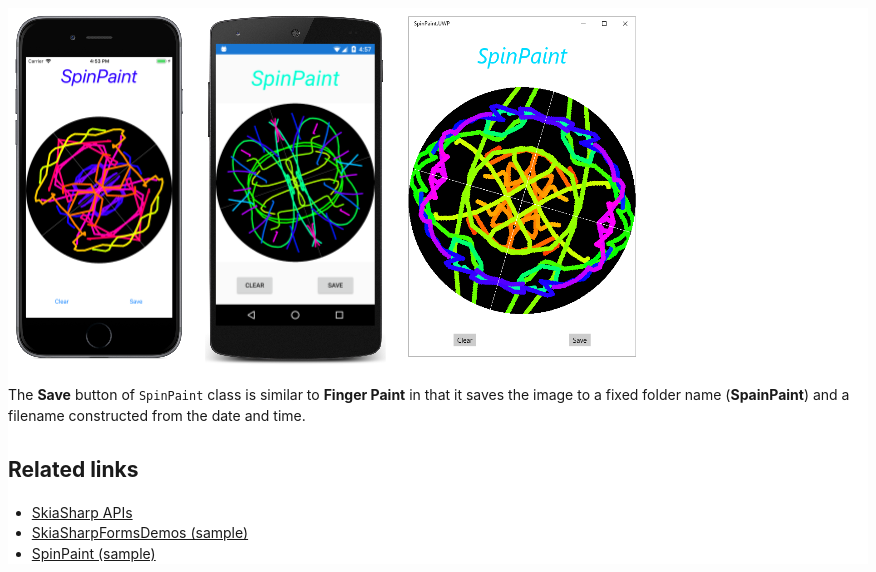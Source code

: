 [![Spin Paint](saving-images/SpinPaint.png "Spin Paint")](saving-images/SpinPaint-Large.png#lightbox)

The **Save** button of `SpinPaint` class is similar to **Finger Paint** in that it saves the image to a fixed folder name (**SpainPaint**) and a filename constructed from the date and time.

## Related links

- [SkiaSharp APIs](https://developer.xamarin.com/api/root/SkiaSharp/)
- [SkiaSharpFormsDemos (sample)](https://developer.xamarin.com/samples/xamarin-forms/SkiaSharpForms/Demos/)
- [SpinPaint (sample)](https://developer.xamarin.com/samples/xamarin-forms/SkiaSharpForms/SpinPaint/)
